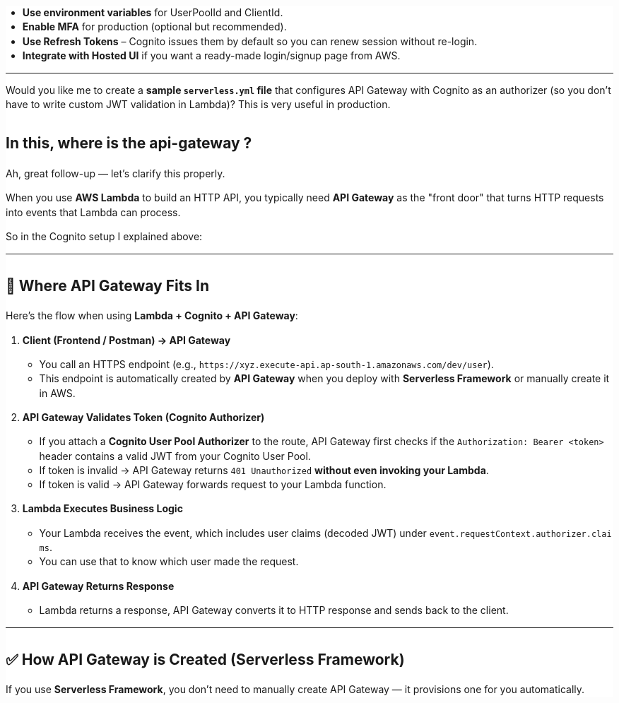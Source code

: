 * **Use environment variables** for UserPoolId and ClientId.
* **Enable MFA** for production (optional but recommended).
* **Use Refresh Tokens** – Cognito issues them by default so you can renew session without re-login.
* **Integrate with Hosted UI** if you want a ready-made login/signup page from AWS.

---

Would you like me to create a **sample `serverless.yml` file** that configures API Gateway with Cognito as an authorizer (so you don’t have to write custom JWT validation in Lambda)? This is very useful in production.


## In this, where is the api-gateway ?
Ah, great follow-up — let’s clarify this properly.

When you use **AWS Lambda** to build an HTTP API, you typically need **API Gateway** as the "front door" that turns HTTP requests into events that Lambda can process.

So in the Cognito setup I explained above:

---

## 🔑 Where API Gateway Fits In

Here’s the flow when using **Lambda + Cognito + API Gateway**:

1. **Client (Frontend / Postman) → API Gateway**

   * You call an HTTPS endpoint (e.g., `https://xyz.execute-api.ap-south-1.amazonaws.com/dev/user`).
   * This endpoint is automatically created by **API Gateway** when you deploy with **Serverless Framework** or manually create it in AWS.

2. **API Gateway Validates Token (Cognito Authorizer)**

   * If you attach a **Cognito User Pool Authorizer** to the route, API Gateway first checks if the `Authorization: Bearer <token>` header contains a valid JWT from your Cognito User Pool.
   * If token is invalid → API Gateway returns `401 Unauthorized` **without even invoking your Lambda**.
   * If token is valid → API Gateway forwards request to your Lambda function.

3. **Lambda Executes Business Logic**

   * Your Lambda receives the event, which includes user claims (decoded JWT) under `event.requestContext.authorizer.claims`.
   * You can use that to know which user made the request.

4. **API Gateway Returns Response**

   * Lambda returns a response, API Gateway converts it to HTTP response and sends back to the client.

---

## ✅ How API Gateway is Created (Serverless Framework)

If you use **Serverless Framework**, you don’t need to manually create API Gateway — it provisions one for you automatically.

